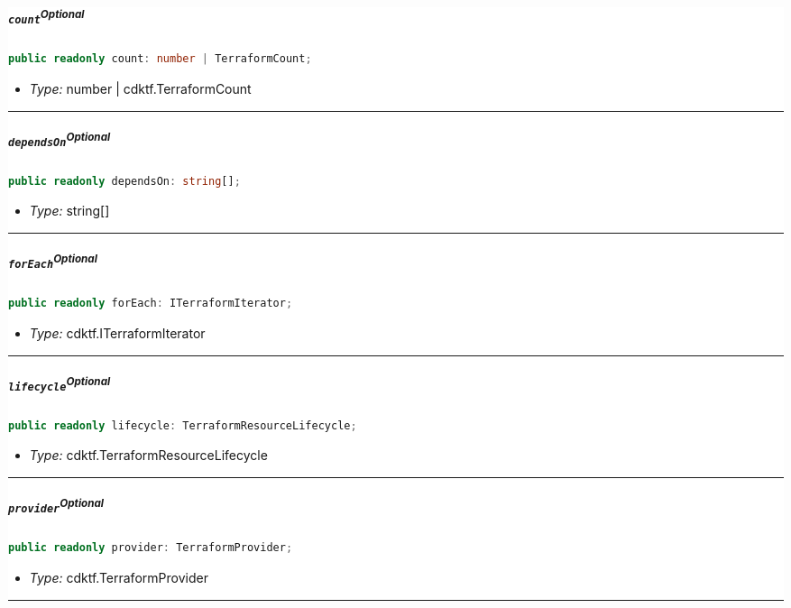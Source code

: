 ##### `count`<sup>Optional</sup> <a name="count" id="rhizo-co-terraform-provider-lacework.integrationAwsGovcloudCfg.IntegrationAwsGovcloudCfg.property.count"></a>

```typescript
public readonly count: number | TerraformCount;
```

- *Type:* number | cdktf.TerraformCount

---

##### `dependsOn`<sup>Optional</sup> <a name="dependsOn" id="rhizo-co-terraform-provider-lacework.integrationAwsGovcloudCfg.IntegrationAwsGovcloudCfg.property.dependsOn"></a>

```typescript
public readonly dependsOn: string[];
```

- *Type:* string[]

---

##### `forEach`<sup>Optional</sup> <a name="forEach" id="rhizo-co-terraform-provider-lacework.integrationAwsGovcloudCfg.IntegrationAwsGovcloudCfg.property.forEach"></a>

```typescript
public readonly forEach: ITerraformIterator;
```

- *Type:* cdktf.ITerraformIterator

---

##### `lifecycle`<sup>Optional</sup> <a name="lifecycle" id="rhizo-co-terraform-provider-lacework.integrationAwsGovcloudCfg.IntegrationAwsGovcloudCfg.property.lifecycle"></a>

```typescript
public readonly lifecycle: TerraformResourceLifecycle;
```

- *Type:* cdktf.TerraformResourceLifecycle

---

##### `provider`<sup>Optional</sup> <a name="provider" id="rhizo-co-terraform-provider-lacework.integrationAwsGovcloudCfg.IntegrationAwsGovcloudCfg.property.provider"></a>

```typescript
public readonly provider: TerraformProvider;
```

- *Type:* cdktf.TerraformProvider

---
